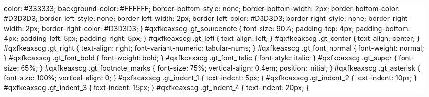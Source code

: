   color: #333333;
  background-color: #FFFFFF;
  border-bottom-style: none;
  border-bottom-width: 2px;
  border-bottom-color: #D3D3D3;
  border-left-style: none;
  border-left-width: 2px;
  border-left-color: #D3D3D3;
  border-right-style: none;
  border-right-width: 2px;
  border-right-color: #D3D3D3;
}
&#10;#qxfkeaxscg .gt_sourcenote {
  font-size: 90%;
  padding-top: 4px;
  padding-bottom: 4px;
  padding-left: 5px;
  padding-right: 5px;
}
&#10;#qxfkeaxscg .gt_left {
  text-align: left;
}
&#10;#qxfkeaxscg .gt_center {
  text-align: center;
}
&#10;#qxfkeaxscg .gt_right {
  text-align: right;
  font-variant-numeric: tabular-nums;
}
&#10;#qxfkeaxscg .gt_font_normal {
  font-weight: normal;
}
&#10;#qxfkeaxscg .gt_font_bold {
  font-weight: bold;
}
&#10;#qxfkeaxscg .gt_font_italic {
  font-style: italic;
}
&#10;#qxfkeaxscg .gt_super {
  font-size: 65%;
}
&#10;#qxfkeaxscg .gt_footnote_marks {
  font-size: 75%;
  vertical-align: 0.4em;
  position: initial;
}
&#10;#qxfkeaxscg .gt_asterisk {
  font-size: 100%;
  vertical-align: 0;
}
&#10;#qxfkeaxscg .gt_indent_1 {
  text-indent: 5px;
}
&#10;#qxfkeaxscg .gt_indent_2 {
  text-indent: 10px;
}
&#10;#qxfkeaxscg .gt_indent_3 {
  text-indent: 15px;
}
&#10;#qxfkeaxscg .gt_indent_4 {
  text-indent: 20px;
}

